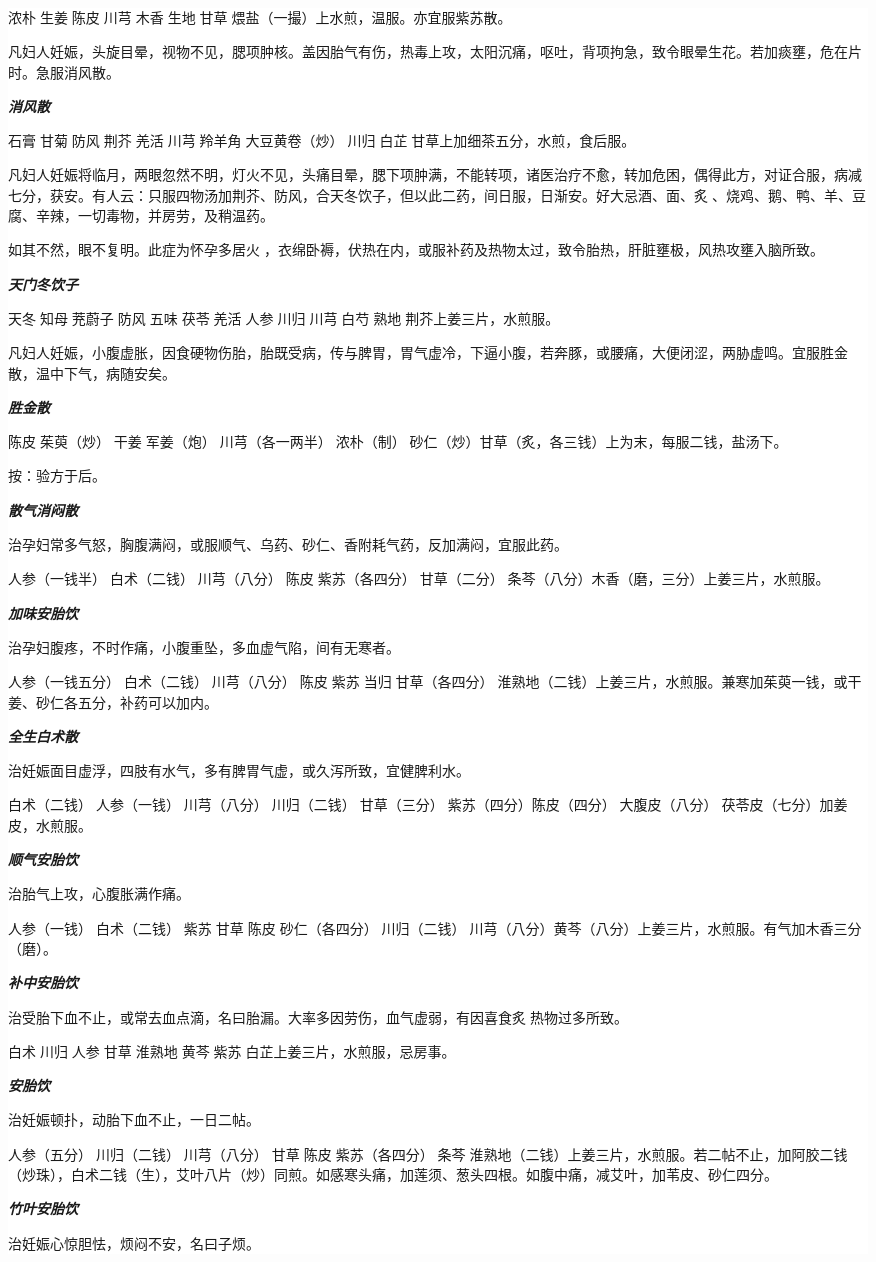 浓朴 生姜 陈皮 川芎 木香 生地 甘草 煨盐（一撮）上水煎，温服。亦宜服紫苏散。  

凡妇人妊娠，头旋目晕，视物不见，腮项肿核。盖因胎气有伤，热毒上攻，太阳沉痛，呕吐，背项拘急，致令眼晕生花。若加痰壅，危在片时。急服消风散。  

***消风散***  

石膏 甘菊 防风 荆芥 羌活 川芎 羚羊角 大豆黄卷（炒） 川归 白芷 甘草上加细茶五分，水煎，食后服。  

凡妇人妊娠将临月，两眼忽然不明，灯火不见，头痛目晕，腮下项肿满，不能转项，诸医治疗不愈，转加危困，偶得此方，对证合服，病减七分，获安。有人云：只服四物汤加荆芥、防风，合天冬饮子，但以此二药，间日服，日渐安。好大忌酒、面、炙 、烧鸡、鹅、鸭、羊、豆腐、辛辣，一切毒物，并房劳，及稍温药。  

如其不然，眼不复明。此症为怀孕多居火 ，衣绵卧褥，伏热在内，或服补药及热物太过，致令胎热，肝脏壅极，风热攻壅入脑所致。  

***天门冬饮子***  

天冬 知母 茺蔚子 防风 五味 茯苓 羌活 人参 川归 川芎 白芍 熟地 荆芥上姜三片，水煎服。  

凡妇人妊娠，小腹虚胀，因食硬物伤胎，胎既受病，传与脾胃，胃气虚冷，下逼小腹，若奔豚，或腰痛，大便闭涩，两胁虚鸣。宜服胜金散，温中下气，病随安矣。  

***胜金散***  

陈皮 茱萸（炒） 干姜 军姜（炮） 川芎（各一两半） 浓朴（制） 砂仁（炒）甘草（炙，各三钱）上为末，每服二钱，盐汤下。  

按：验方于后。  

***散气消闷散***  

治孕妇常多气怒，胸腹满闷，或服顺气、乌药、砂仁、香附耗气药，反加满闷，宜服此药。  

人参（一钱半） 白术（二钱） 川芎（八分） 陈皮 紫苏（各四分） 甘草（二分） 条芩（八分）木香（磨，三分）上姜三片，水煎服。  

***加味安胎饮***  

治孕妇腹疼，不时作痛，小腹重坠，多血虚气陷，间有无寒者。  

人参（一钱五分） 白术（二钱） 川芎（八分） 陈皮 紫苏 当归 甘草（各四分） 淮熟地（二钱）上姜三片，水煎服。兼寒加茱萸一钱，或干姜、砂仁各五分，补药可以加内。  

***全生白术散***  

治妊娠面目虚浮，四肢有水气，多有脾胃气虚，或久泻所致，宜健脾利水。  

白术（二钱） 人参（一钱） 川芎（八分） 川归（二钱） 甘草（三分） 紫苏（四分）陈皮（四分） 大腹皮（八分） 茯苓皮（七分）加姜皮，水煎服。  

***顺气安胎饮***  

治胎气上攻，心腹胀满作痛。  

人参（一钱） 白术（二钱） 紫苏 甘草 陈皮 砂仁（各四分） 川归（二钱） 川芎（八分）黄芩（八分）上姜三片，水煎服。有气加木香三分（磨）。  

***补中安胎饮***  

治受胎下血不止，或常去血点滴，名曰胎漏。大率多因劳伤，血气虚弱，有因喜食炙 热物过多所致。  

白术 川归 人参 甘草 淮熟地 黄芩 紫苏 白芷上姜三片，水煎服，忌房事。  

***安胎饮***  

治妊娠顿扑，动胎下血不止，一日二帖。  

人参（五分） 川归（二钱） 川芎（八分） 甘草 陈皮 紫苏（各四分） 条芩 淮熟地（二钱）上姜三片，水煎服。若二帖不止，加阿胶二钱（炒珠），白术二钱（生），艾叶八片（炒）同煎。如感寒头痛，加莲须、葱头四根。如腹中痛，减艾叶，加苇皮、砂仁四分。  

***竹叶安胎饮***  

治妊娠心惊胆怯，烦闷不安，名曰子烦。  
